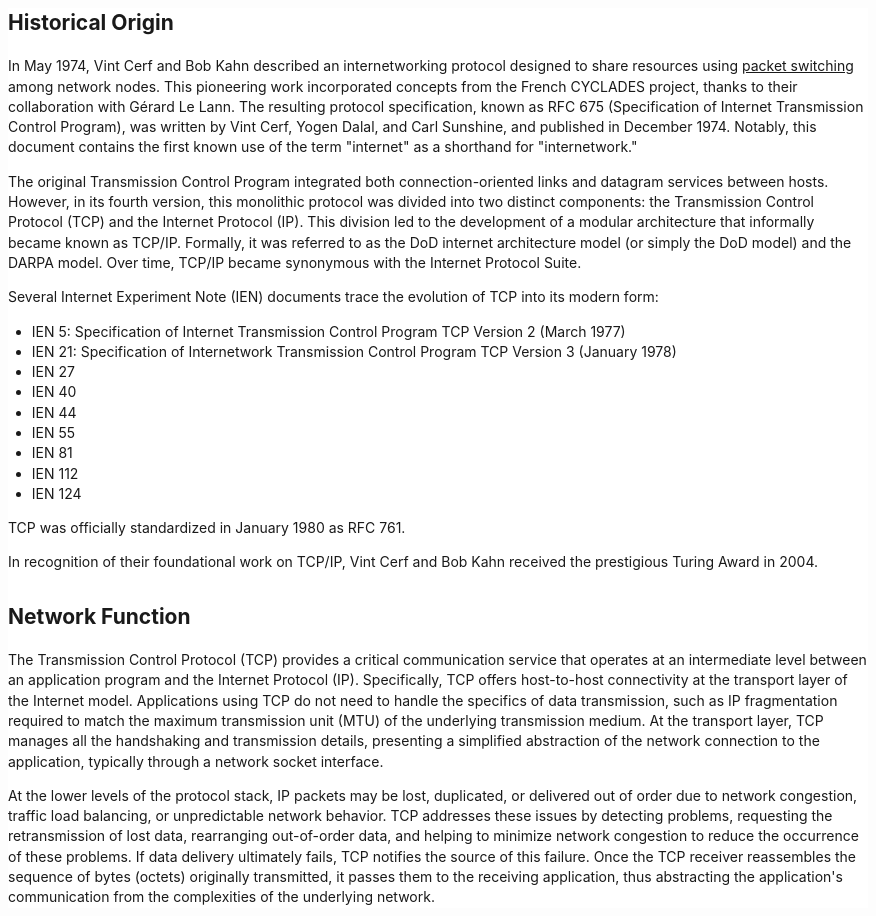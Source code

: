 ## Historical Origin

In May 1974, Vint Cerf and Bob Kahn described an internetworking protocol designed to share resources using [packet switching](../1.Please_Read./What%20is%20Packet%20Switching.md) among network nodes. This pioneering work incorporated concepts from the French CYCLADES project, thanks to their collaboration with Gérard Le Lann. The resulting protocol specification, known as RFC 675 (Specification of Internet Transmission Control Program), was written by Vint Cerf, Yogen Dalal, and Carl Sunshine, and published in December 1974. Notably, this document contains the first known use of the term "internet" as a shorthand for "internetwork."

The original Transmission Control Program integrated both connection-oriented links and datagram services between hosts. However, in its fourth version, this monolithic protocol was divided into two distinct components: the Transmission Control Protocol (TCP) and the Internet Protocol (IP). This division led to the development of a modular architecture that informally became known as TCP/IP. Formally, it was referred to as the DoD internet architecture model (or simply the DoD model) and the DARPA model. Over time, TCP/IP became synonymous with the Internet Protocol Suite.

Several Internet Experiment Note (IEN) documents trace the evolution of TCP into its modern form:

- IEN 5: Specification of Internet Transmission Control Program TCP Version 2 (March 1977)
- IEN 21: Specification of Internetwork Transmission Control Program TCP Version 3 (January 1978)
- IEN 27
- IEN 40
- IEN 44
- IEN 55
- IEN 81
- IEN 112
- IEN 124

TCP was officially standardized in January 1980 as RFC 761.

In recognition of their foundational work on TCP/IP, Vint Cerf and Bob Kahn received the prestigious Turing Award in 2004.

## Network Function

The Transmission Control Protocol (TCP) provides a critical communication service that operates at an intermediate level between an application program and the Internet Protocol (IP). Specifically, TCP offers host-to-host connectivity at the transport layer of the Internet model. Applications using TCP do not need to handle the specifics of data transmission, such as IP fragmentation required to match the maximum transmission unit (MTU) of the underlying transmission medium. At the transport layer, TCP manages all the handshaking and transmission details, presenting a simplified abstraction of the network connection to the application, typically through a network socket interface.

At the lower levels of the protocol stack, IP packets may be lost, duplicated, or delivered out of order due to network congestion, traffic load balancing, or unpredictable network behavior. TCP addresses these issues by detecting problems, requesting the retransmission of lost data, rearranging out-of-order data, and helping to minimize network congestion to reduce the occurrence of these problems. If data delivery ultimately fails, TCP notifies the source of this failure. Once the TCP receiver reassembles the sequence of bytes (octets) originally transmitted, it passes them to the receiving application, thus abstracting the application's communication from the complexities of the underlying network.
